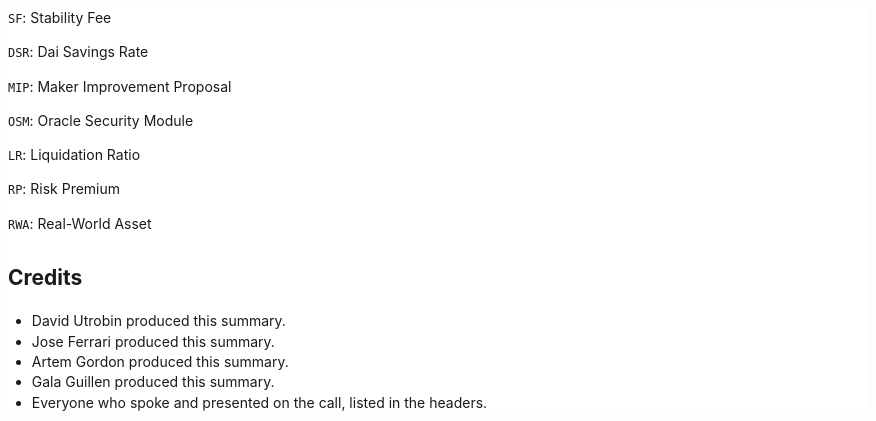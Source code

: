 `SF`: Stability Fee

`DSR`: Dai Savings Rate

`MIP`: Maker Improvement Proposal

`OSM`: Oracle Security Module

`LR`: Liquidation Ratio

`RP`: Risk Premium

`RWA`: Real-World Asset

## Credits

- David Utrobin produced this summary.
- Jose Ferrari produced this summary.
- Artem Gordon produced this summary.
- Gala Guillen produced this summary.
- Everyone who spoke and presented on the call, listed in the headers.
